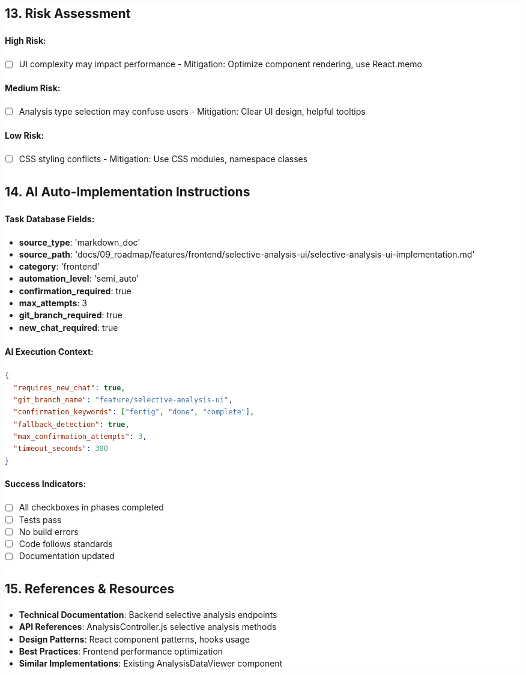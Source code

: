 ## 13. Risk Assessment

#### High Risk:
- [ ] UI complexity may impact performance - Mitigation: Optimize component rendering, use React.memo

#### Medium Risk:
- [ ] Analysis type selection may confuse users - Mitigation: Clear UI design, helpful tooltips

#### Low Risk:
- [ ] CSS styling conflicts - Mitigation: Use CSS modules, namespace classes

## 14. AI Auto-Implementation Instructions

#### Task Database Fields:
- **source_type**: 'markdown_doc'
- **source_path**: 'docs/09_roadmap/features/frontend/selective-analysis-ui/selective-analysis-ui-implementation.md'
- **category**: 'frontend'
- **automation_level**: 'semi_auto'
- **confirmation_required**: true
- **max_attempts**: 3
- **git_branch_required**: true
- **new_chat_required**: true

#### AI Execution Context:
```json
{
  "requires_new_chat": true,
  "git_branch_name": "feature/selective-analysis-ui",
  "confirmation_keywords": ["fertig", "done", "complete"],
  "fallback_detection": true,
  "max_confirmation_attempts": 3,
  "timeout_seconds": 300
}
```

#### Success Indicators:
- [ ] All checkboxes in phases completed
- [ ] Tests pass
- [ ] No build errors
- [ ] Code follows standards
- [ ] Documentation updated

## 15. References & Resources
- **Technical Documentation**: Backend selective analysis endpoints
- **API References**: AnalysisController.js selective analysis methods
- **Design Patterns**: React component patterns, hooks usage
- **Best Practices**: Frontend performance optimization
- **Similar Implementations**: Existing AnalysisDataViewer component
